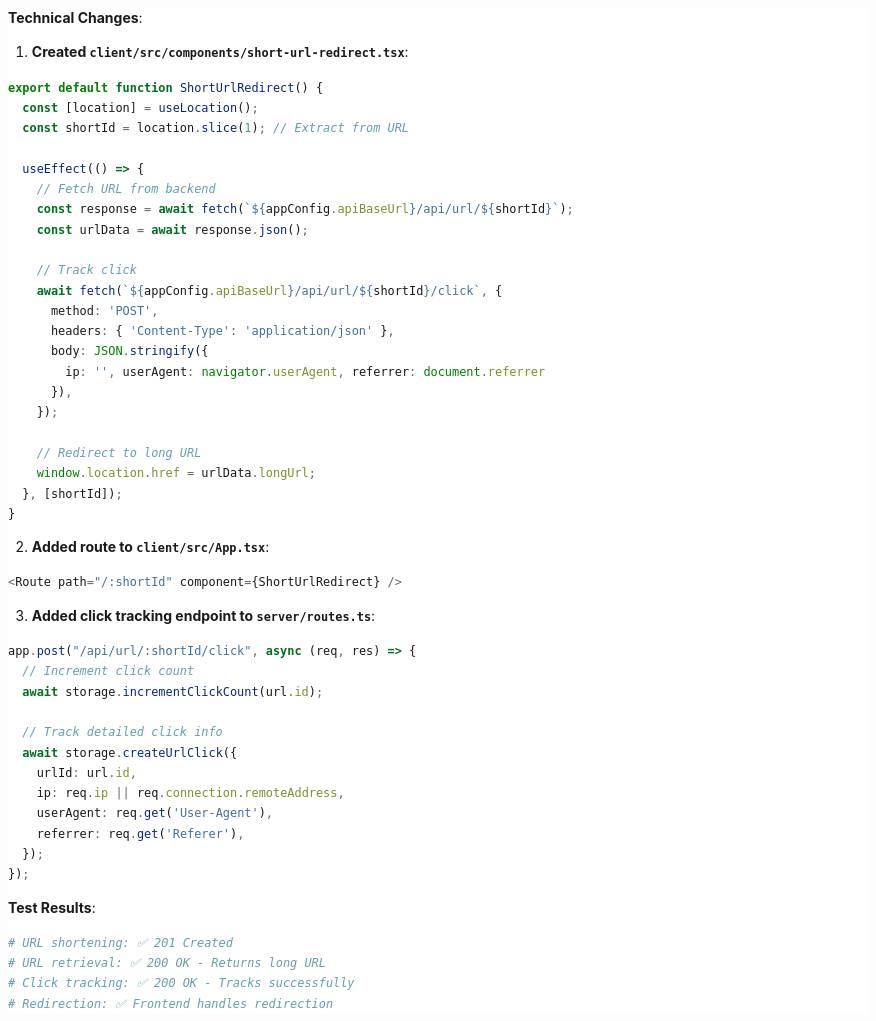 **Technical Changes**:

1. **Created `client/src/components/short-url-redirect.tsx`**:
```typescript
export default function ShortUrlRedirect() {
  const [location] = useLocation();
  const shortId = location.slice(1); // Extract from URL

  useEffect(() => {
    // Fetch URL from backend
    const response = await fetch(`${appConfig.apiBaseUrl}/api/url/${shortId}`);
    const urlData = await response.json();
    
    // Track click
    await fetch(`${appConfig.apiBaseUrl}/api/url/${shortId}/click`, {
      method: 'POST',
      headers: { 'Content-Type': 'application/json' },
      body: JSON.stringify({
        ip: '', userAgent: navigator.userAgent, referrer: document.referrer
      }),
    });
    
    // Redirect to long URL
    window.location.href = urlData.longUrl;
  }, [shortId]);
}
```

2. **Added route to `client/src/App.tsx`**:
```typescript
<Route path="/:shortId" component={ShortUrlRedirect} />
```

3. **Added click tracking endpoint to `server/routes.ts`**:
```typescript
app.post("/api/url/:shortId/click", async (req, res) => {
  // Increment click count
  await storage.incrementClickCount(url.id);
  
  // Track detailed click info
  await storage.createUrlClick({
    urlId: url.id,
    ip: req.ip || req.connection.remoteAddress,
    userAgent: req.get('User-Agent'),
    referrer: req.get('Referer'),
  });
});
```

**Test Results**:
```bash
# URL shortening: ✅ 201 Created
# URL retrieval: ✅ 200 OK - Returns long URL
# Click tracking: ✅ 200 OK - Tracks successfully
# Redirection: ✅ Frontend handles redirection
```
